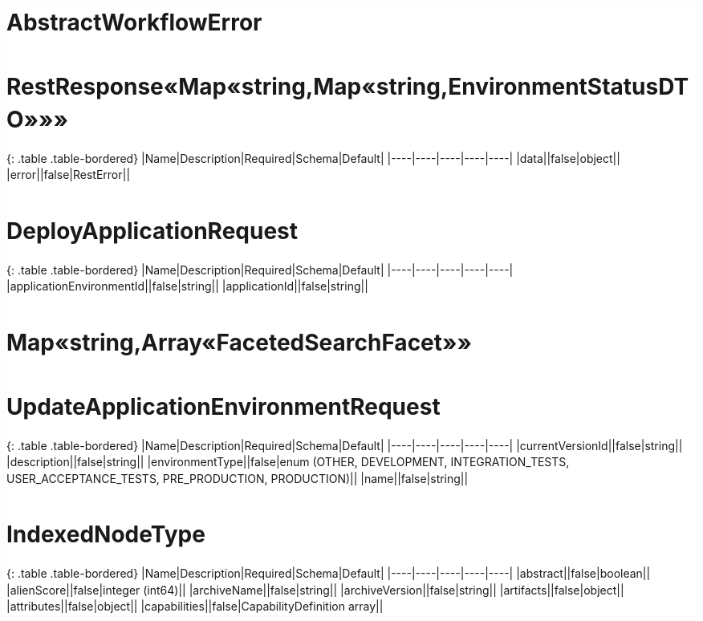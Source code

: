 

# AbstractWorkflowError

# RestResponse«Map«string,Map«string,EnvironmentStatusDTO»»»


{: .table .table-bordered}
|Name|Description|Required|Schema|Default|
|----|----|----|----|----|
|data||false|object||
|error||false|RestError||


# DeployApplicationRequest


{: .table .table-bordered}
|Name|Description|Required|Schema|Default|
|----|----|----|----|----|
|applicationEnvironmentId||false|string||
|applicationId||false|string||


# Map«string,Array«FacetedSearchFacet»»

# UpdateApplicationEnvironmentRequest


{: .table .table-bordered}
|Name|Description|Required|Schema|Default|
|----|----|----|----|----|
|currentVersionId||false|string||
|description||false|string||
|environmentType||false|enum (OTHER, DEVELOPMENT, INTEGRATION_TESTS, USER_ACCEPTANCE_TESTS, PRE_PRODUCTION, PRODUCTION)||
|name||false|string||


# IndexedNodeType


{: .table .table-bordered}
|Name|Description|Required|Schema|Default|
|----|----|----|----|----|
|abstract||false|boolean||
|alienScore||false|integer (int64)||
|archiveName||false|string||
|archiveVersion||false|string||
|artifacts||false|object||
|attributes||false|object||
|capabilities||false|CapabilityDefinition array||